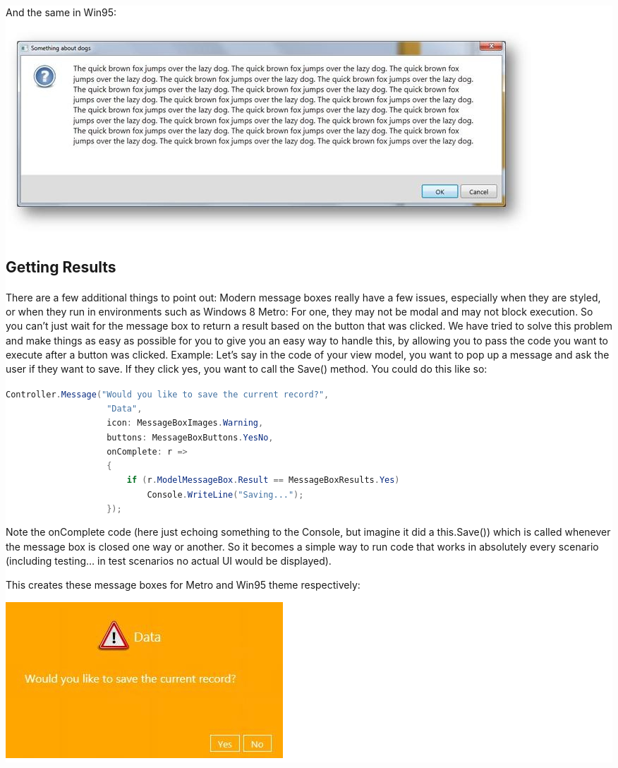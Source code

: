 And the same in Win95:

![](MessageBoxes%20in%20WPF%20MVVM/MVC_clip_image008_2.jpg)

## Getting Results

There are a few additional things to point out: Modern message boxes really have a few issues, especially when they are styled, or when they run in environments such as Windows 8 Metro: For one, they may not be modal and may not block execution. So you can’t just wait for the message box to return a result based on the button that was clicked. We have tried to solve this problem and make things as easy as possible for you to give you an easy way to handle this, by allowing you to pass the code you want to execute after a button was clicked. Example: Let’s say in the code of your view model, you want to pop up a message and ask the user if they want to save. If they click yes, you want to call the Save() method. You could do this like so:

```cs
Controller.Message("Would you like to save the current record?",
                    "Data",
                    icon: MessageBoxImages.Warning, 
                    buttons: MessageBoxButtons.YesNo,
                    onComplete: r =>
                    {
                        if (r.ModelMessageBox.Result == MessageBoxResults.Yes)
                            Console.WriteLine("Saving...");
                    });
```

Note the onComplete code (here just echoing something to the Console, but imagine it did a this.Save()) which is called whenever the message box is closed one way or another. So it becomes a simple way to run code that works in absolutely every scenario (including testing… in test scenarios no actual UI would be displayed).

This creates these message boxes for Metro and Win95 theme respectively:

![](MessageBoxes%20in%20WPF%20MVVM/MVC_clip_image010_2.jpg)

